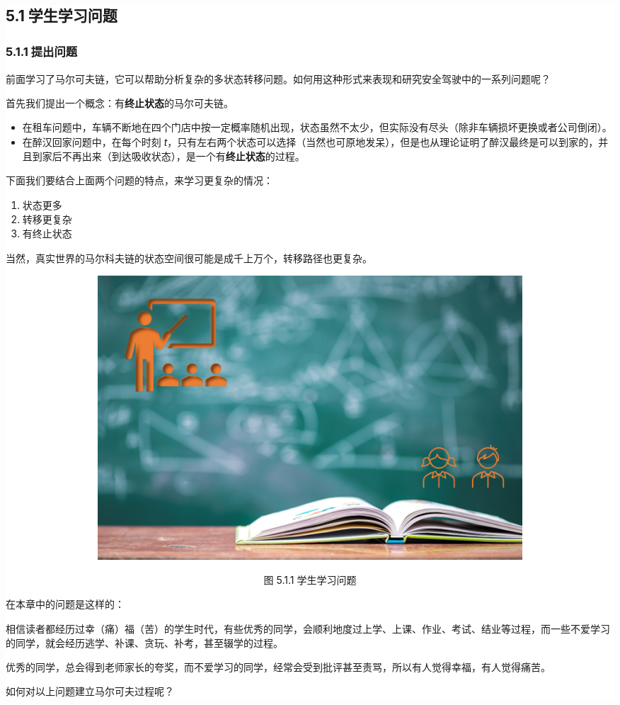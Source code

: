 
## 5.1 学生学习问题

### 5.1.1 提出问题

前面学习了马尔可夫链，它可以帮助分析复杂的多状态转移问题。如何用这种形式来表现和研究安全驾驶中的一系列问题呢？

首先我们提出一个概念：有**终止状态**的马尔可夫链。

- 在租车问题中，车辆不断地在四个门店中按一定概率随机出现，状态虽然不太少，但实际没有尽头（除非车辆损坏更换或者公司倒闭）。
- 在醉汉回家问题中，在每个时刻 $t$，只有左右两个状态可以选择（当然也可原地发呆），但是也从理论证明了醉汉最终是可以到家的，并且到家后不再出来（到达吸收状态），是一个有**终止状态**的过程。

下面我们要结合上面两个问题的特点，来学习更复杂的情况：
1. 状态更多
2. 转移更复杂
3. 有终止状态

当然，真实世界的马尔科夫链的状态空间很可能是成千上万个，转移路径也更复杂。

<center>
<img src="./img/Student-Cover.png" width="600">

图 5.1.1 学生学习问题
</center>

在本章中的问题是这样的：

相信读者都经历过幸（痛）福（苦）的学生时代，有些优秀的同学，会顺利地度过上学、上课、作业、考试、结业等过程，而一些不爱学习的同学，就会经历逃学、补课、贪玩、补考，甚至辍学的过程。

优秀的同学，总会得到老师家长的夸奖，而不爱学习的同学，经常会受到批评甚至责骂，所以有人觉得幸福，有人觉得痛苦。

如何对以上问题建立马尔可夫过程呢？
